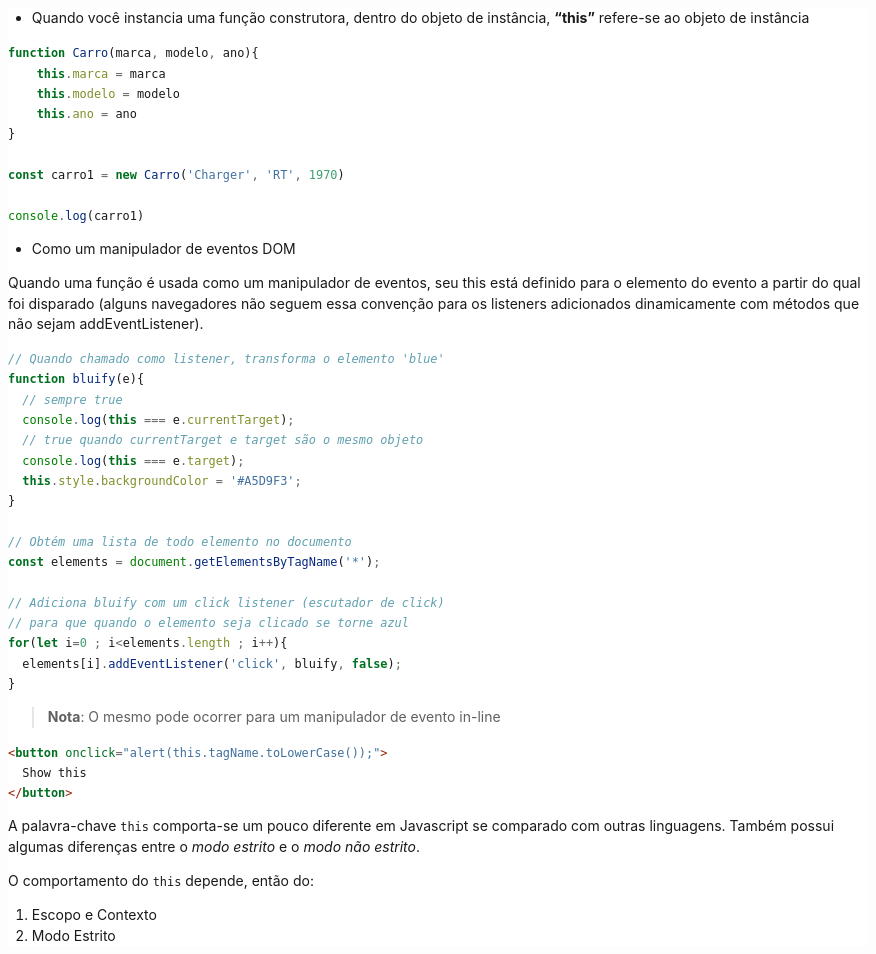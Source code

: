 - Quando você instancia uma função construtora, dentro do objeto de instância, **“this”** refere-se ao objeto de instância

```javascript
function Carro(marca, modelo, ano){
    this.marca = marca
    this.modelo = modelo
    this.ano = ano
}

const carro1 = new Carro('Charger', 'RT', 1970)

console.log(carro1)
```

- Como um manipulador de eventos DOM

Quando uma função é usada como um manipulador de eventos, seu this está definido para o elemento do evento a partir do qual foi disparado (alguns navegadores não seguem essa convenção para os listeners adicionados dinamicamente com métodos que não sejam addEventListener).

```javascript
// Quando chamado como listener, transforma o elemento 'blue'
function bluify(e){
  // sempre true
  console.log(this === e.currentTarget);
  // true quando currentTarget e target são o mesmo objeto
  console.log(this === e.target);
  this.style.backgroundColor = '#A5D9F3';
}

// Obtém uma lista de todo elemento no documento
const elements = document.getElementsByTagName('*');

// Adiciona bluify com um click listener (escutador de click)
// para que quando o elemento seja clicado se torne azul
for(let i=0 ; i<elements.length ; i++){
  elements[i].addEventListener('click', bluify, false);
}
```

> **Nota**: O mesmo pode ocorrer para um manipulador de evento in-line

```html
<button onclick="alert(this.tagName.toLowerCase());">
  Show this
</button>
```

A palavra-chave `this` comporta-se um pouco diferente em Javascript se comparado com outras linguagens. Também possui algumas diferenças entre o *modo estrito* e o *modo não estrito*.

O comportamento do `this` depende, então do:

1. Escopo e Contexto
2. Modo Estrito
